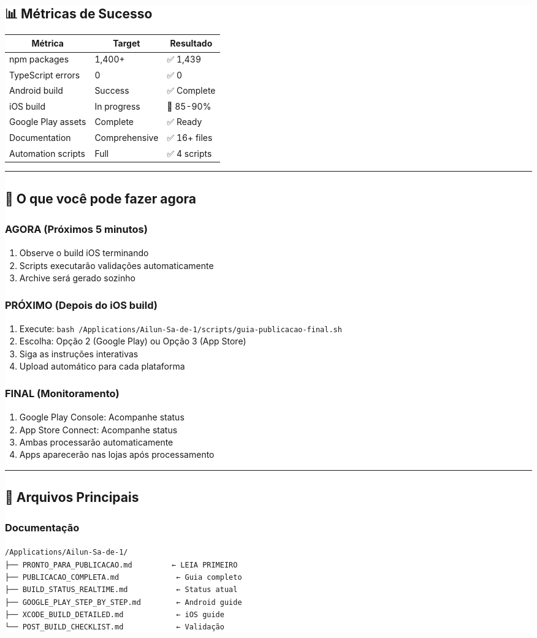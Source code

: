 
## 📊 Métricas de Sucesso

| Métrica | Target | Resultado |
|---------|--------|-----------|
| npm packages | 1,400+ | ✅ 1,439 |
| TypeScript errors | 0 | ✅ 0 |
| Android build | Success | ✅ Complete |
| iOS build | In progress | 🔄 85-90% |
| Google Play assets | Complete | ✅ Ready |
| Documentation | Comprehensive | ✅ 16+ files |
| Automation scripts | Full | ✅ 4 scripts |

---

## 📝 O que você pode fazer agora

### AGORA (Próximos 5 minutos)
1. Observe o build iOS terminando
2. Scripts executarão validações automaticamente
3. Archive será gerado sozinho

### PRÓXIMO (Depois do iOS build)
1. Execute: `bash /Applications/Ailun-Sa-de-1/scripts/guia-publicacao-final.sh`
2. Escolha: Opção 2 (Google Play) ou Opção 3 (App Store)
3. Siga as instruções interativas
4. Upload automático para cada plataforma

### FINAL (Monitoramento)
1. Google Play Console: Acompanhe status
2. App Store Connect: Acompanhe status
3. Ambas processarão automaticamente
4. Apps aparecerão nas lojas após processamento

---

## 💾 Arquivos Principais

### Documentação
```
/Applications/Ailun-Sa-de-1/
├── PRONTO_PARA_PUBLICACAO.md         ← LEIA PRIMEIRO
├── PUBLICACAO_COMPLETA.md             ← Guia completo
├── BUILD_STATUS_REALTIME.md           ← Status atual
├── GOOGLE_PLAY_STEP_BY_STEP.md        ← Android guide
├── XCODE_BUILD_DETAILED.md            ← iOS guide
└── POST_BUILD_CHECKLIST.md            ← Validação
```
